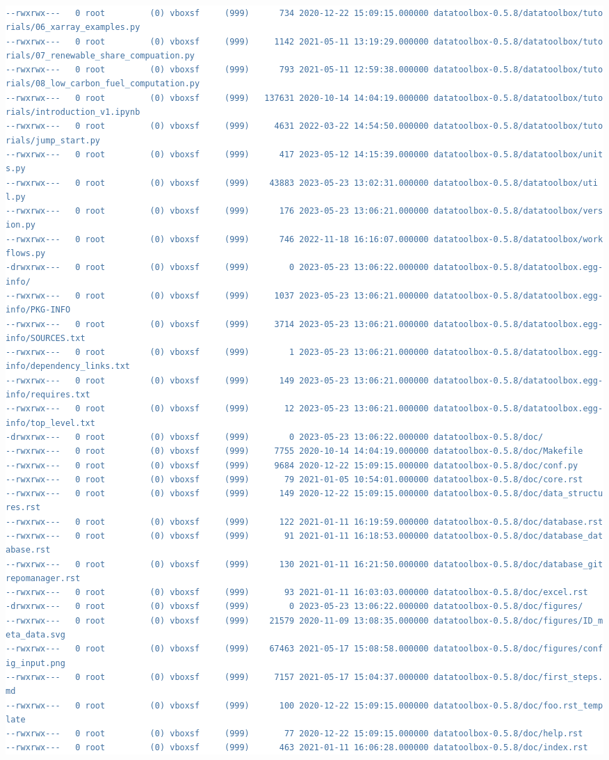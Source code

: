 ```diff
--rwxrwx---   0 root         (0) vboxsf     (999)      734 2020-12-22 15:09:15.000000 datatoolbox-0.5.8/datatoolbox/tutorials/06_xarray_examples.py
--rwxrwx---   0 root         (0) vboxsf     (999)     1142 2021-05-11 13:19:29.000000 datatoolbox-0.5.8/datatoolbox/tutorials/07_renewable_share_compuation.py
--rwxrwx---   0 root         (0) vboxsf     (999)      793 2021-05-11 12:59:38.000000 datatoolbox-0.5.8/datatoolbox/tutorials/08_low_carbon_fuel_computation.py
--rwxrwx---   0 root         (0) vboxsf     (999)   137631 2020-10-14 14:04:19.000000 datatoolbox-0.5.8/datatoolbox/tutorials/introduction_v1.ipynb
--rwxrwx---   0 root         (0) vboxsf     (999)     4631 2022-03-22 14:54:50.000000 datatoolbox-0.5.8/datatoolbox/tutorials/jump_start.py
--rwxrwx---   0 root         (0) vboxsf     (999)      417 2023-05-12 14:15:39.000000 datatoolbox-0.5.8/datatoolbox/units.py
--rwxrwx---   0 root         (0) vboxsf     (999)    43883 2023-05-23 13:02:31.000000 datatoolbox-0.5.8/datatoolbox/util.py
--rwxrwx---   0 root         (0) vboxsf     (999)      176 2023-05-23 13:06:21.000000 datatoolbox-0.5.8/datatoolbox/version.py
--rwxrwx---   0 root         (0) vboxsf     (999)      746 2022-11-18 16:16:07.000000 datatoolbox-0.5.8/datatoolbox/workflows.py
-drwxrwx---   0 root         (0) vboxsf     (999)        0 2023-05-23 13:06:22.000000 datatoolbox-0.5.8/datatoolbox.egg-info/
--rwxrwx---   0 root         (0) vboxsf     (999)     1037 2023-05-23 13:06:21.000000 datatoolbox-0.5.8/datatoolbox.egg-info/PKG-INFO
--rwxrwx---   0 root         (0) vboxsf     (999)     3714 2023-05-23 13:06:21.000000 datatoolbox-0.5.8/datatoolbox.egg-info/SOURCES.txt
--rwxrwx---   0 root         (0) vboxsf     (999)        1 2023-05-23 13:06:21.000000 datatoolbox-0.5.8/datatoolbox.egg-info/dependency_links.txt
--rwxrwx---   0 root         (0) vboxsf     (999)      149 2023-05-23 13:06:21.000000 datatoolbox-0.5.8/datatoolbox.egg-info/requires.txt
--rwxrwx---   0 root         (0) vboxsf     (999)       12 2023-05-23 13:06:21.000000 datatoolbox-0.5.8/datatoolbox.egg-info/top_level.txt
-drwxrwx---   0 root         (0) vboxsf     (999)        0 2023-05-23 13:06:22.000000 datatoolbox-0.5.8/doc/
--rwxrwx---   0 root         (0) vboxsf     (999)     7755 2020-10-14 14:04:19.000000 datatoolbox-0.5.8/doc/Makefile
--rwxrwx---   0 root         (0) vboxsf     (999)     9684 2020-12-22 15:09:15.000000 datatoolbox-0.5.8/doc/conf.py
--rwxrwx---   0 root         (0) vboxsf     (999)       79 2021-01-05 10:54:01.000000 datatoolbox-0.5.8/doc/core.rst
--rwxrwx---   0 root         (0) vboxsf     (999)      149 2020-12-22 15:09:15.000000 datatoolbox-0.5.8/doc/data_structures.rst
--rwxrwx---   0 root         (0) vboxsf     (999)      122 2021-01-11 16:19:59.000000 datatoolbox-0.5.8/doc/database.rst
--rwxrwx---   0 root         (0) vboxsf     (999)       91 2021-01-11 16:18:53.000000 datatoolbox-0.5.8/doc/database_database.rst
--rwxrwx---   0 root         (0) vboxsf     (999)      130 2021-01-11 16:21:50.000000 datatoolbox-0.5.8/doc/database_gitrepomanager.rst
--rwxrwx---   0 root         (0) vboxsf     (999)       93 2021-01-11 16:03:03.000000 datatoolbox-0.5.8/doc/excel.rst
-drwxrwx---   0 root         (0) vboxsf     (999)        0 2023-05-23 13:06:22.000000 datatoolbox-0.5.8/doc/figures/
--rwxrwx---   0 root         (0) vboxsf     (999)    21579 2020-11-09 13:08:35.000000 datatoolbox-0.5.8/doc/figures/ID_meta_data.svg
--rwxrwx---   0 root         (0) vboxsf     (999)    67463 2021-05-17 15:08:58.000000 datatoolbox-0.5.8/doc/figures/config_input.png
--rwxrwx---   0 root         (0) vboxsf     (999)     7157 2021-05-17 15:04:37.000000 datatoolbox-0.5.8/doc/first_steps.md
--rwxrwx---   0 root         (0) vboxsf     (999)      100 2020-12-22 15:09:15.000000 datatoolbox-0.5.8/doc/foo.rst_template
--rwxrwx---   0 root         (0) vboxsf     (999)       77 2020-12-22 15:09:15.000000 datatoolbox-0.5.8/doc/help.rst
--rwxrwx---   0 root         (0) vboxsf     (999)      463 2021-01-11 16:06:28.000000 datatoolbox-0.5.8/doc/index.rst
```
